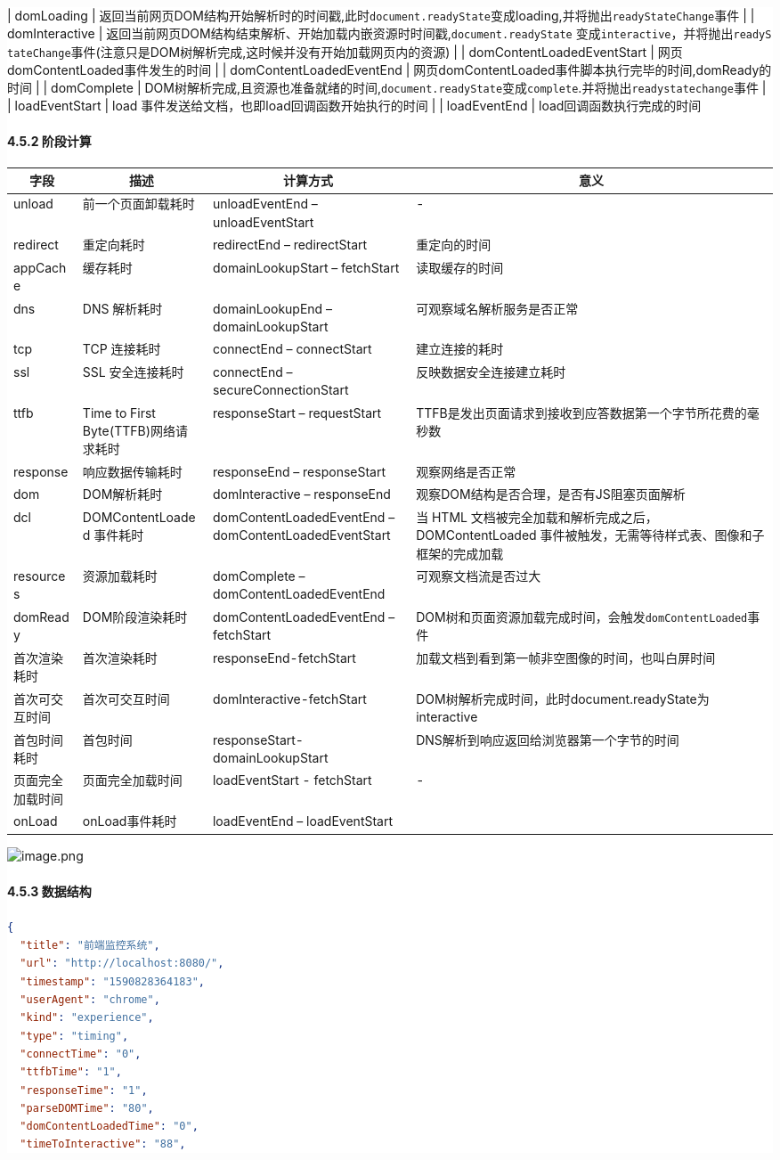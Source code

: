 | domLoading                 | 返回当前网页DOM结构开始解析时的时间戳,此时`document.readyState`变成loading,并将抛出`readyStateChange`事件                                             |
| domInteractive             | 返回当前网页DOM结构结束解析、开始加载内嵌资源时时间戳,`document.readyState` 变成`interactive`，并将抛出`readyStateChange`事件(注意只是DOM树解析完成,这时候并没有开始加载网页内的资源) |
| domContentLoadedEventStart | 网页domContentLoaded事件发生的时间                                                                                                  |
| domContentLoadedEventEnd   | 网页domContentLoaded事件脚本执行完毕的时间,domReady的时间                                                                                  |
| domComplete                | DOM树解析完成,且资源也准备就绪的时间,`document.readyState`变成`complete`.并将抛出`readystatechange`事件                                            |
| loadEventStart             | load 事件发送给文档，也即load回调函数开始执行的时间                                                                                             |
| loadEventEnd               | load回调函数执行完成的时间

#### 4.5.2 阶段计算

字段        | 描述                             | 计算方式                                                  | 意义                                                               |
| --------- | ------------------------------ | ----------------------------------------------------- | ---------------------------------------------------------------- |
| unload    | 前一个页面卸载耗时                      | unloadEventEnd – unloadEventStart                     | -                                                                |
| redirect  | 重定向耗时                          | redirectEnd – redirectStart                           | 重定向的时间                                                           |
| appCache  | 缓存耗时                           | domainLookupStart – fetchStart                        | 读取缓存的时间                                                          |
| dns       | DNS 解析耗时                       | domainLookupEnd – domainLookupStart                   | 可观察域名解析服务是否正常                                                    |
| tcp       | TCP 连接耗时                       | connectEnd – connectStart                             | 建立连接的耗时                                                          |
| ssl       | SSL 安全连接耗时                     | connectEnd – secureConnectionStart                    | 反映数据安全连接建立耗时                                                     |
| ttfb      | Time to First Byte(TTFB)网络请求耗时 | responseStart – requestStart                          | TTFB是发出页面请求到接收到应答数据第一个字节所花费的毫秒数                                  |
| response  | 响应数据传输耗时                       | responseEnd – responseStart                           | 观察网络是否正常                                                         |
| dom       | DOM解析耗时                        | domInteractive – responseEnd                          | 观察DOM结构是否合理，是否有JS阻塞页面解析                                          |
| dcl       | DOMContentLoaded 事件耗时          | domContentLoadedEventEnd – domContentLoadedEventStart | 当 HTML 文档被完全加载和解析完成之后，DOMContentLoaded 事件被触发，无需等待样式表、图像和子框架的完成加载 |
| resources | 资源加载耗时                         | domComplete – domContentLoadedEventEnd                | 可观察文档流是否过大                                                       |
| domReady  | DOM阶段渲染耗时                      | domContentLoadedEventEnd – fetchStart                 | DOM树和页面资源加载完成时间，会触发`domContentLoaded`事件                          |
| 首次渲染耗时    | 首次渲染耗时                         | responseEnd-fetchStart                                | 加载文档到看到第一帧非空图像的时间，也叫白屏时间                                         |
| 首次可交互时间   | 首次可交互时间                        | domInteractive-fetchStart                             | DOM树解析完成时间，此时document.readyState为interactive                     |
| 首包时间耗时    | 首包时间                           | responseStart-domainLookupStart                       | DNS解析到响应返回给浏览器第一个字节的时间                                           |
| 页面完全加载时间  | 页面完全加载时间                       | loadEventStart - fetchStart                           | -                                                                |
| onLoad    | onLoad事件耗时                     | loadEventEnd – loadEventStart

![image.png](https://p1-juejin.byteimg.com/tos-cn-i-k3u1fbpfcp/19ac271140f74522b13dabe05cb4a0c8~tplv-k3u1fbpfcp-watermark.image?)

#### 4.5.3 数据结构

```json
{
  "title": "前端监控系统",
  "url": "http://localhost:8080/",
  "timestamp": "1590828364183",
  "userAgent": "chrome",
  "kind": "experience",
  "type": "timing",
  "connectTime": "0",
  "ttfbTime": "1",
  "responseTime": "1",
  "parseDOMTime": "80",
  "domContentLoadedTime": "0",
  "timeToInteractive": "88",
```